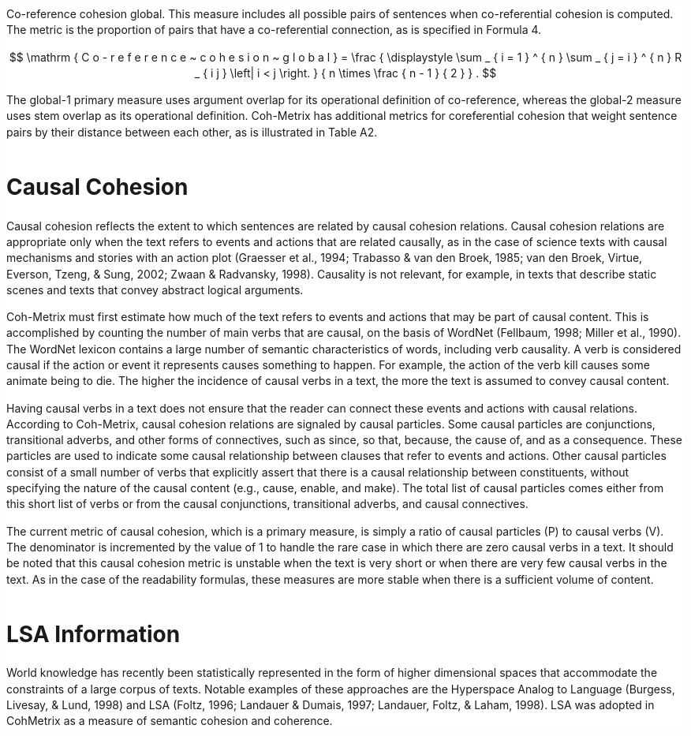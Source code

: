 Co-reference cohesion global. This measure includes all possible pairs of sentences when co-referential cohesion is computed. The metric is the proportion of pairs that have a co-referential connection, as is specified in Formula 4.

$$
\mathrm { C o - r e f e r e n c e ~ c o h e s i o n ~ g l o b a l } = \frac { \displaystyle \sum _ { i = 1 } ^ { n } \sum _ { j = i } ^ { n } R _ { i j } \left| i < j \right. } { n \times \frac { n - 1 } { 2 } } .
$$

The global-1 primary measure uses argument overlap for its operational definition of co-reference, whereas the global-2 measure uses stem overlap as its operational definition. Coh-Metrix has additional metrics for coreferential cohesion that weight sentence pairs by their distance between each other, as is illustrated in Table A2.

# Causal Cohesion

Causal cohesion reflects the extent to which sentences are related by causal cohesion relations. Causal cohesion relations are appropriate only when the text refers to events and actions that are related causally, as in the case of science texts with causal mechanisms and stories with an action plot (Graesser et al., 1994; Trabasso & van den Broek, 1985; van den Broek, Virtue, Everson, Tzeng, & Sung, 2002; Zwaan & Radvansky, 1998). Causality is not relevant, for example, in texts that describe static scenes and texts that convey abstract logical arguments.

Coh-Metrix must first estimate how much of the text refers to events and actions that may be part of causal content. This is accomplished by counting the number of main verbs that are causal, on the basis of WordNet (Fellbaum, 1998; Miller et al., 1990). The WordNet lexicon contains a large number of semantic characteristics of words, including verb causality. A verb is considered causal if the action or event it represents causes something to happen. For example, the action of the verb kill causes some animate being to die. The higher the incidence of causal verbs in a text, the more the text is assumed to convey causal content.

Having causal verbs in a text does not ensure that the reader can connect these events and actions with causal relations. According to Coh-Metrix, causal cohesion relations are signaled by causal particles. Some causal particles are conjunctions, transitional adverbs, and other forms of connectives, such as since, so that, because, the cause of, and as a consequence. These particles are used to indicate some causal relationship between clauses that refer to events and actions. Other causal particles consist of a small number of verbs that explicitly assert that there is a causal relationship between constituents, without specifying the nature of the causal content (e.g., cause, enable, and make). The total list of causal particles comes either from this short list of verbs or from the causal conjunctions, transitional adverbs, and causal connectives.

The current metric of causal cohesion, which is a primary measure, is simply a ratio of causal particles (P) to causal verbs (V). The denominator is incremented by the value of 1 to handle the rare case in which there are zero causal verbs in a text. It should be noted that this causal cohesion metric is unstable when the text is very short or when there are very few causal verbs in the text. As in the case of the readability formulas, these measures are more stable when there is a sufficient volume of content.

# LSA Information

World knowledge has recently been statistically represented in the form of higher dimensional spaces that accommodate the constraints of a large corpus of texts. Notable examples of these approaches are the Hyperspace Analog to Language (Burgess, Livesay, & Lund, 1998) and LSA (Foltz, 1996; Landauer & Dumais, 1997; Landauer, Foltz, & Laham, 1998). LSA was adopted in CohMetrix as a measure of semantic cohesion and coherence.
